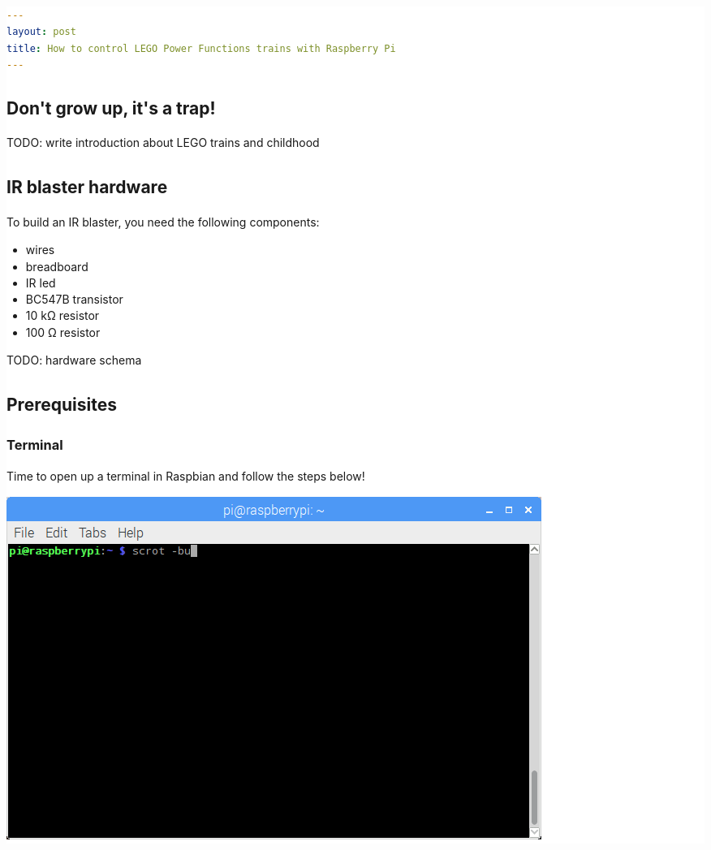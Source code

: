 ```yaml
---
layout: post
title: How to control LEGO Power Functions trains with Raspberry Pi
---
```


## Don't grow up, it's a trap!

TODO: write introduction about LEGO trains and childhood

## IR blaster hardware

To build an IR blaster, you need the following components:

* wires
* breadboard
* IR led
* BC547B transistor
* 10 kΩ resistor
* 100 Ω resistor

TODO: hardware schema

## Prerequisites

### Terminal

Time to open up a terminal in Raspbian and follow the steps below!

![Raspbian Terminal](/images/raspberry-pi-terminal.png)
